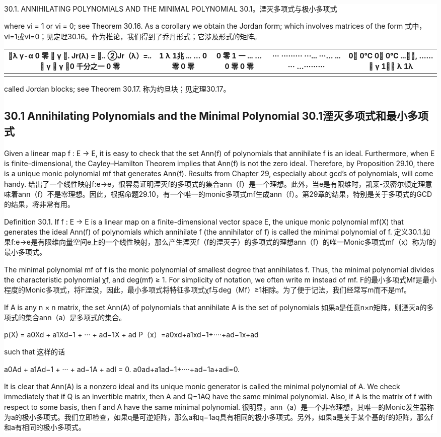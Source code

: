 
 

30.1. ANNIHILATING POLYNOMIALS AND THE MINIMAL POLYNOMIAL
 30.1。湮灭多项式与极小多项式

where νi = 1 or νi = 0; see Theorem 30.16. As a corollary we obtain the Jordan form; which involves matrices of the form
 式中，νi=1或νi=0；见定理30.16。作为推论，我们得到了乔丹形式；它涉及形式的矩阵。

| λ    γ-α   0    零       γ   . Jr(λ)   = ..    ②Jr（λ）=..       γ       γ   0    千分之一   0    零 | 1 λ    1兆   ...    …   0    零   0    零 | 0    零   1    一   ...    …   0    零   0    零 | ···    ·········   ···...    ···…   ... ···    …········· | 0    0℃   0    0℃   ...,    ……       γ   1 λ    1λ |
| ------------------------------------------------------------ | ----------------------------------------- | ------------------------------------------------ | --------------------------------------------------------- | --------------------------------------------------------- |
|                                                              |                                           |                                                  |                                                           |                                                           |

called Jordan blocks; see Theorem 30.17.
 称为约旦块；见定理30.17。

## 30.1     Annihilating Polynomials and the Minimal Polynomial  30.1湮灭多项式和最小多项式

Given a linear map f : E → E, it is easy to check that the set Ann(f) of polynomials that annihilate f is an ideal. Furthermore, when E is finite-dimensional, the Cayley–Hamilton Theorem implies that Ann(f) is not the zero ideal. Therefore, by Proposition 29.10, there is a unique monic polynomial mf that generates Ann(f). Results from Chapter 29, especially about gcd’s of polynomials, will come handy.
 给出了一个线性映射f:e→e，很容易证明湮灭f的多项式的集合ann（f）是一个理想。此外，当e是有限维时，凯莱-汉密尔顿定理意味着ann（f）不是零理想。因此，根据命题29.10，有一个唯一的monic多项式mf生成ann（f）。第29章的结果，特别是关于多项式的GCD的结果，将非常有用。

Definition 30.1. If f : E → E is a linear map on a finite-dimensional vector space E, the unique monic polynomial mf(X) that generates the ideal Ann(f) of polynomials which annihilate f (the annihilator of f) is called the minimal polynomial of f.
 定义30.1.如果f:e→e是有限维向量空间e上的一个线性映射，那么产生湮灭f（f的湮灭子）的多项式的理想ann（f）的唯一Monic多项式mf（x）称为f的最小多项式。

The minimal polynomial mf of f is the monic polynomial of smallest degree that annihilates f. Thus, the minimal polynomial divides the characteristic polynomial χf, and deg(mf) ≥ 1. For simplicity of notation, we often write m instead of mf.
 F的最小多项式Mf是最小程度的Monic多项式，将F湮没，因此，最小多项式将特征多项式χf与deg（Mf）≥1相除。为了便于记法，我们经常写m而不是mf。

If A is any n × n matrix, the set Ann(A) of polynomials that annihilate A is the set of polynomials
 如果a是任意n×n矩阵，则湮灭a的多项式的集合ann（a）是多项式的集合。

p(X) = a0Xd + a1Xd−1 + ··· + ad−1X + ad
 P（x）=a0xd+a1xd−1+····+ad−1x+ad

such that
 这样的话

a0Ad + a1Ad−1 + ··· + ad−1A + adI = 0.
 a0ad+a1ad−1+····+ad−1a+adi=0.

It is clear that Ann(A) is a nonzero ideal and its unique monic generator is called the minimal polynomial of A. We check immediately that if Q is an invertible matrix, then A and Q−1AQ have the same minimal polynomial. Also, if A is the matrix of f with respect to some basis, then f and A have the same minimal polynomial.
 很明显，ann（a）是一个非零理想，其唯一的Monic发生器称为a的极小多项式。我们立即检查，如果q是可逆矩阵，那么a和q−1aq具有相同的极小多项式。另外，如果a是关于某个基的f的矩阵，那么f和a有相同的极小多项式。
